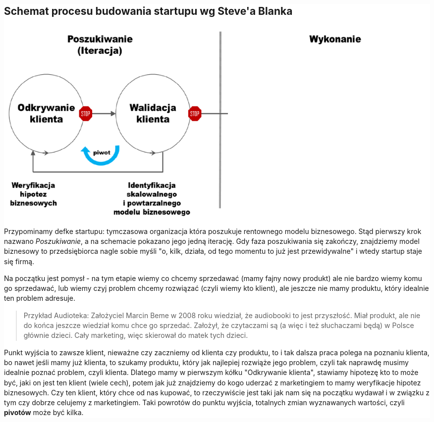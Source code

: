 ## Schemat procesu budowania startupu wg Steve'a Blanka 

![](img/3.png)

Przypominamy defke startupu: tymczasowa organizacja która poszukuje rentownego modelu biznesowego. Stąd pierwszy krok nazwano *Poszukiwanie*, a na schemacie pokazano jego jedną iterację. Gdy faza poszukiwania się zakończy, znajdziemy model biznesowy to przedsiębiorca nagle sobie myśli "o, kilk, działa, od tego momentu to już jest przewidywalne" i wtedy startup staje się firmą.

Na początku jest pomysł - na tym etapie wiemy co chcemy sprzedawać (mamy fajny nowy produkt) ale nie bardzo wiemy komu go sprzedawać, lub wiemy czyj problem chcemy rozwiązać (czyli wiemy kto klient), ale jeszcze nie mamy produktu, który idealnie ten problem adresuje.

> Przykład Audioteka: Założyciel Marcin Beme w 2008 roku wiedział, że audiobooki to jest przyszłość. Miał produkt, ale nie do końca jeszcze wiedział komu chce go sprzedać. Założył, że czytaczami są (a więc i też słuchaczami będą) w Polsce głównie dzieci. Cały marketing, więc skierował do matek tych dzieci. 

Punkt wyjścia to zawsze klient, nieważne czy zaczniemy od klienta czy produktu, to i tak dalsza praca polega na poznaniu klienta, bo nawet jeśli mamy już klienta, to szukamy produktu, który jak najlepiej rozwiąże jego problem, czyli tak naprawdę musimy idealnie poznać problem, czyli klienta. Dlatego mamy w pierwszym kółku "Odkrywanie klienta", stawiamy hipotezę kto to może być, jaki on jest ten klient (wiele cech), potem jak już znajdziemy do kogo uderzać z marketingiem to mamy weryfikacje hipotez biznesowych. Czy ten klient, który chce od nas kupować, to rzeczywiście jest taki jak nam się na początku wydawał i w związku z tym czy dobrze celujemy z marketingiem. Taki powrotów do punktu wyjścia, totalnych zmian wyznawanych wartości, czyli  **pivotów** może być kilka. 
